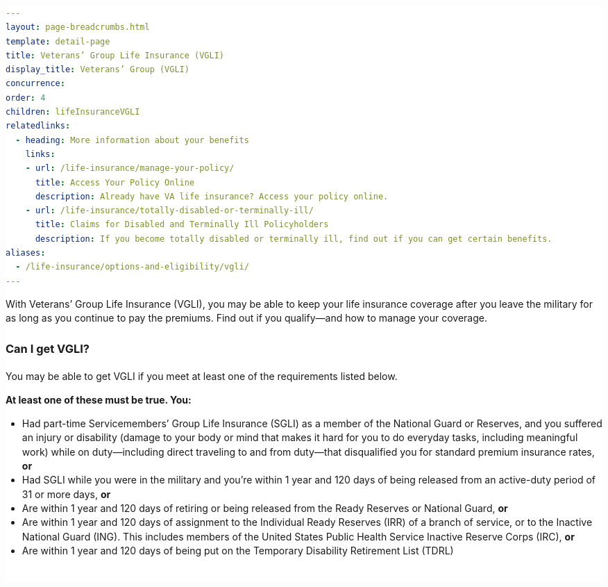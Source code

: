 ```yaml
---
layout: page-breadcrumbs.html
template: detail-page
title: Veterans’ Group Life Insurance (VGLI)
display_title: Veterans’ Group (VGLI)
concurrence: 
order: 4
children: lifeInsuranceVGLI
relatedlinks:
  - heading: More information about your benefits
    links:
    - url: /life-insurance/manage-your-policy/
      title: Access Your Policy Online
      description: Already have VA life insurance? Access your policy online.
    - url: /life-insurance/totally-disabled-or-terminally-ill/
      title: Claims for Disabled and Terminally Ill Policyholders
      description: If you become totally disabled or terminally ill, find out if you can get certain benefits.
aliases:
  - /life-insurance/options-and-eligibility/vgli/
---
```


<div class="va-introtext">

With Veterans’ Group Life Insurance (VGLI), you may be able to keep your life insurance coverage after you leave the military for as long as you continue to pay the premiums. Find out if you qualify—and how to manage your coverage.

</div>

<div class="feature">

### Can I get VGLI?

You may be able to get VGLI if you meet at least one of the requirements listed below.

**At least one of these must be true. You:**

- Had part-time Servicemembers’ Group Life Insurance (SGLI) as a member of the National Guard or Reserves, and you suffered an    injury or disability (damage to your body or mind that makes it hard for you to do everyday tasks, including meaningful work) while on duty—including direct traveling to and from duty—that disqualified you for standard premium insurance rates, **or**
- Had SGLI while you were in the military and you’re within 1 year and 120 days of being released from an active-duty period of 31 or more days, **or**
- Are within 1 year and 120 days of retiring or being released from the Ready Reserves or National Guard, **or**
- Are within 1 year and 120 days of assignment to the Individual Ready Reserves (IRR) of a branch of service, or to the Inactive National Guard (ING). This includes members of the United States Public Health Service Inactive Reserve Corps (IRC), **or**
- Are within 1 year and 120 days of being put on the Temporary Disability Retirement List (TDRL)

<br>
